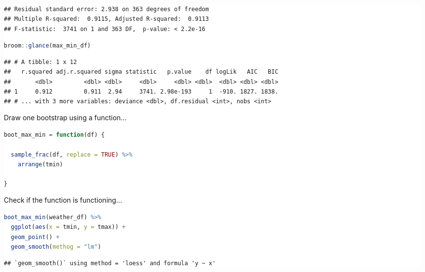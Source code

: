     ## Residual standard error: 2.938 on 363 degrees of freedom
    ## Multiple R-squared:  0.9115, Adjusted R-squared:  0.9113 
    ## F-statistic:  3741 on 1 and 363 DF,  p-value: < 2.2e-16

``` r
broom::glance(max_min_df)
```

    ## # A tibble: 1 x 12
    ##   r.squared adj.r.squared sigma statistic   p.value    df logLik   AIC   BIC
    ##       <dbl>         <dbl> <dbl>     <dbl>     <dbl> <dbl>  <dbl> <dbl> <dbl>
    ## 1     0.912         0.911  2.94     3741. 2.98e-193     1  -910. 1827. 1838.
    ## # ... with 3 more variables: deviance <dbl>, df.residual <int>, nobs <int>

Draw one bootstrap using a function…

``` r
boot_max_min = function(df) { 
  
  sample_frac(df, replace = TRUE) %>% 
    arrange(tmin)
  
}
```

Check if the function is functioning…

``` r
boot_max_min(weather_df) %>% 
  ggplot(aes(x = tmin, y = tmax)) + 
  geom_point() + 
  geom_smooth(methog = "lm")
```

    ## `geom_smooth()` using method = 'loess' and formula 'y ~ x'
